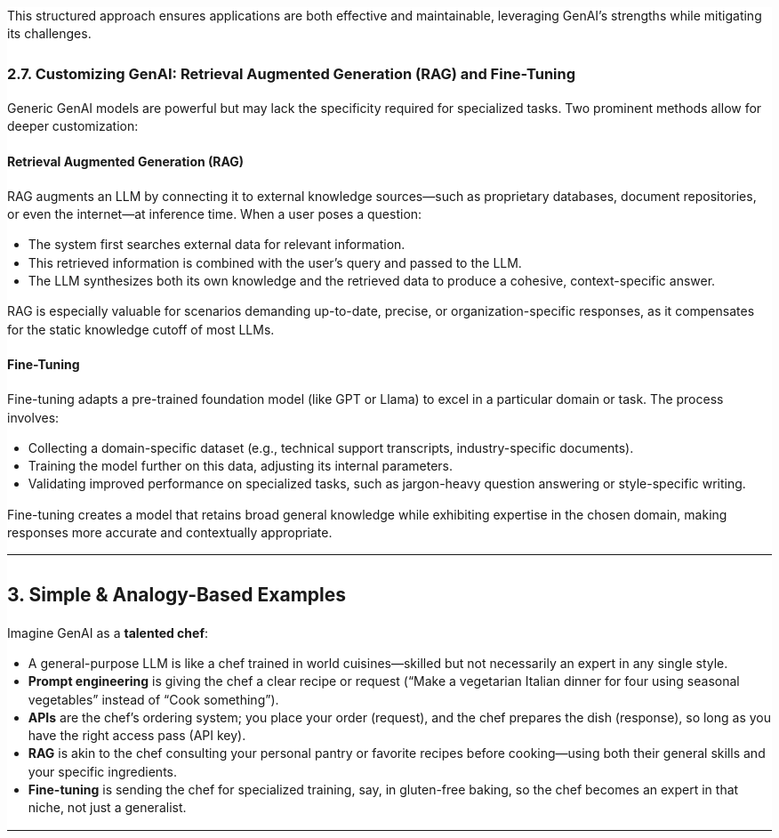 This structured approach ensures applications are both effective and maintainable, leveraging GenAI’s strengths while mitigating its challenges.

### 2.7. Customizing GenAI: Retrieval Augmented Generation (RAG) and Fine-Tuning

Generic GenAI models are powerful but may lack the specificity required for specialized tasks. Two prominent methods allow for deeper customization:

#### Retrieval Augmented Generation (RAG)

RAG augments an LLM by connecting it to external knowledge sources—such as proprietary databases, document repositories, or even the internet—at inference time. When a user poses a question:

- The system first searches external data for relevant information.
- This retrieved information is combined with the user’s query and passed to the LLM.
- The LLM synthesizes both its own knowledge and the retrieved data to produce a cohesive, context-specific answer.

RAG is especially valuable for scenarios demanding up-to-date, precise, or organization-specific responses, as it compensates for the static knowledge cutoff of most LLMs.

#### Fine-Tuning

Fine-tuning adapts a pre-trained foundation model (like GPT or Llama) to excel in a particular domain or task. The process involves:

- Collecting a domain-specific dataset (e.g., technical support transcripts, industry-specific documents).
- Training the model further on this data, adjusting its internal parameters.
- Validating improved performance on specialized tasks, such as jargon-heavy question answering or style-specific writing.

Fine-tuning creates a model that retains broad general knowledge while exhibiting expertise in the chosen domain, making responses more accurate and contextually appropriate.

---

## 3. Simple & Analogy-Based Examples

Imagine GenAI as a **talented chef**:

- A general-purpose LLM is like a chef trained in world cuisines—skilled but not necessarily an expert in any single style.
- **Prompt engineering** is giving the chef a clear recipe or request (“Make a vegetarian Italian dinner for four using seasonal vegetables” instead of “Cook something”).
- **APIs** are the chef’s ordering system; you place your order (request), and the chef prepares the dish (response), so long as you have the right access pass (API key).
- **RAG** is akin to the chef consulting your personal pantry or favorite recipes before cooking—using both their general skills and your specific ingredients.
- **Fine-tuning** is sending the chef for specialized training, say, in gluten-free baking, so the chef becomes an expert in that niche, not just a generalist.

---
